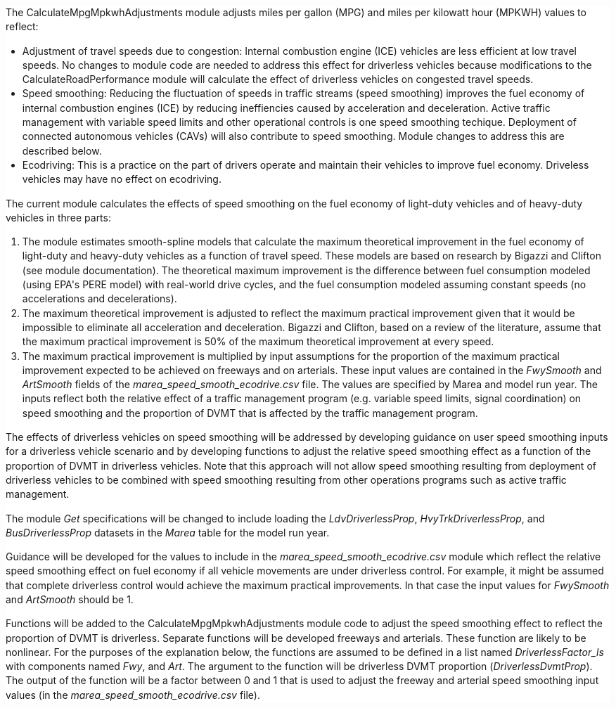 The CalculateMpgMpkwhAdjustments module adjusts miles per gallon (MPG) and miles per kilowatt hour (MPKWH) values to reflect:
- Adjustment of travel speeds due to congestion: Internal combustion engine (ICE) vehicles are less efficient at low travel speeds. No changes to module code are needed to address this effect for driverless vehicles because modifications to the CalculateRoadPerformance module will calculate the effect of driverless vehicles on congested travel speeds.
- Speed smoothing: Reducing the fluctuation of speeds in traffic streams (speed smoothing) improves the fuel economy of internal combustion engines (ICE) by reducing ineffiencies caused by acceleration and deceleration. Active traffic management with variable speed limits and other operational controls is one speed smoothing techique. Deployment of connected autonomous vehicles (CAVs) will also contribute to speed smoothing. Module changes to address this are described below.
- Ecodriving: This is a practice on the part of drivers operate and maintain their vehicles to improve fuel economy. Driveless vehicles may have no effect on ecodriving.

The current module calculates the effects of speed smoothing on the fuel economy of light-duty vehicles and of heavy-duty vehicles in three parts:
1. The module estimates smooth-spline models that calculate the maximum theoretical improvement in the fuel economy of light-duty and heavy-duty vehicles as a function of travel speed. These models are based on research by Bigazzi and Clifton (see module documentation). The theoretical maximum improvement is the difference between fuel consumption modeled (using EPA's PERE model) with real-world drive cycles, and the fuel consumption modeled assuming constant speeds (no accelerations and decelerations).
2. The maximum theoretical improvement is adjusted to reflect the maximum practical improvement given that it would be impossible to eliminate all acceleration and deceleration. Bigazzi and Clifton, based on a review of the literature, assume that the maximum practical improvement is 50% of the maximum theoretical improvement at every speed.
3. The maximum practical improvement is multiplied by input assumptions for the proportion of the maximum practical improvement expected to be achieved on freeways and on arterials. These input values are contained in the *FwySmooth* and *ArtSmooth* fields of the *marea_speed_smooth_ecodrive.csv* file. The values are specified by Marea and model run year. The inputs reflect both the relative effect of a traffic management program (e.g. variable speed limits, signal coordination) on speed smoothing and the proportion of DVMT that is affected by the traffic management program.  

The effects of driverless vehicles on speed smoothing will be addressed by developing guidance on user speed smoothing inputs for a driverless vehicle scenario and by developing functions to adjust the relative speed smoothing effect as a function of the proportion of DVMT in driverless vehicles. Note that this approach will not allow speed smoothing resulting from deployment of driverless vehicles to be combined with speed smoothing resulting from other operations programs such as active traffic management.  

The module *Get* specifications will be changed to include loading the *LdvDriverlessProp*, *HvyTrkDriverlessProp*, and *BusDriverlessProp* datasets in the *Marea* table for the model run year.

Guidance will be developed for the values to include in the *marea_speed_smooth_ecodrive.csv* module which reflect the relative speed smoothing effect on fuel economy if all vehicle movements are under driverless control. For example, it might be assumed that complete driverless control would achieve the maximum practical improvements. In that case the input values for *FwySmooth* and *ArtSmooth* should be 1. 

Functions will be added to the CalculateMpgMpkwhAdjustments module code to adjust the speed smoothing effect to reflect the proportion of DVMT is driverless. Separate functions will be developed freeways and arterials. These function are likely to be nonlinear. For the purposes of the explanation below, the functions are assumed to be defined in a list named *DriverlessFactor_ls* with components named *Fwy*, and *Art*. The argument to the function will be driverless DVMT proportion (*DriverlessDvmtProp*). The output of the function will be a factor between 0 and 1 that is used to adjust the freeway and arterial speed smoothing input values (in the *marea_speed_smooth_ecodrive.csv* file). 
